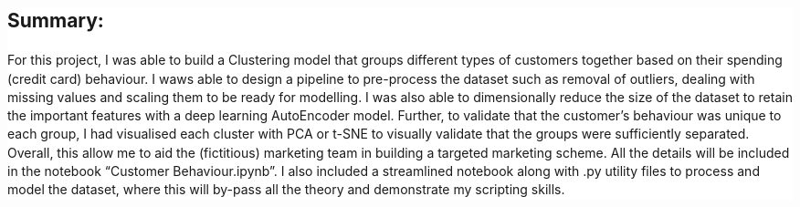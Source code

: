 ## Summary:
For this project, I was able to build a Clustering model that groups different types of customers together based on their spending (credit card) behaviour. I waws able to design a pipeline to pre-process the dataset such as removal of outliers, dealing with missing values and scaling them to be ready for modelling. I was also able to dimensionally reduce the size of the dataset to retain the important features with a deep learning AutoEncoder model. Further, to validate that the customer’s behaviour was unique to each group, I had visualised each cluster with PCA or t-SNE to visually validate that the groups were sufficiently separated. Overall, this allow me to aid the (fictitious) marketing team in building a targeted marketing scheme. All the details will be included in the notebook “Customer Behaviour.ipynb”. I also included a streamlined notebook along with .py utility files to process and model the dataset, where this will by-pass all the theory and demonstrate my scripting skills.
